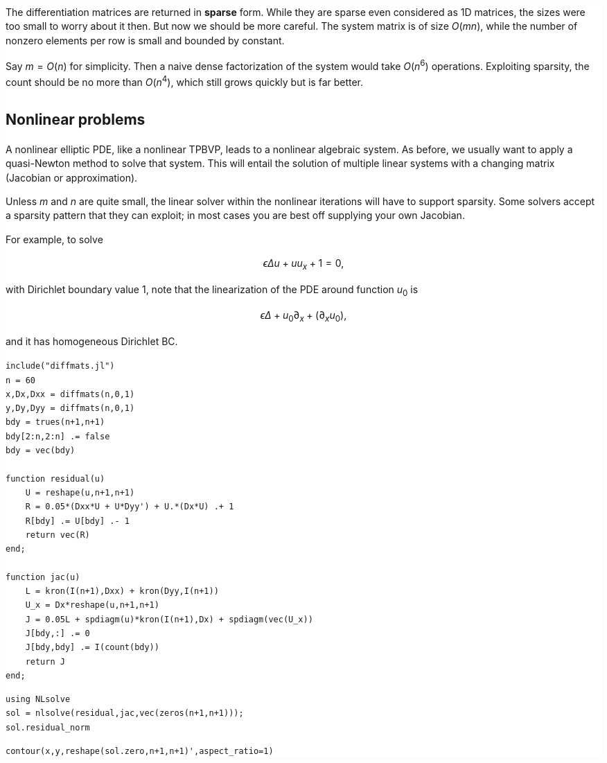 The differentiation matrices are returned in **sparse** form. While they are sparse even considered as 1D matrices, the sizes were too small to worry about it then. But now we should be more careful. The system matrix is of size $O(mn)$, while the number of nonzero elements per row is small and bounded by constant. 

Say $m=O(n)$ for simplicity. Then a naive dense factorization of the system would take $O(n^6)$ operations. Exploiting sparsity, the count should be no more than $O(n^4)$, which still grows quickly but is far better.

## Nonlinear problems

A nonlinear elliptic PDE, like a nonlinear TPBVP, leads to a nonlinear algebraic system. As before, we usually want to apply a quasi-Newton method to solve that system. This will entail the solution of multiple linear systems with a changing matrix (Jacobian or approximation). 

Unless $m$ and $n$ are quite small, the linear solver within the nonlinear iterations will have to support sparsity. Some solvers accept a sparsity pattern that they can exploit; in most cases you are best off supplying your own Jacobian.

For example, to solve 

$$
\epsilon \Delta u + u u_x + 1 = 0, 
$$

with Dirichlet boundary value 1, note that the linearization of the PDE around function $u_0$ is 

$$
\epsilon \Delta + u_0 \partial_x + (\partial_x u_0),
$$

and it has homogeneous Dirichlet BC.

```{code-cell}
include("diffmats.jl")
n = 60
x,Dx,Dxx = diffmats(n,0,1)
y,Dy,Dyy = diffmats(n,0,1)
bdy = trues(n+1,n+1)
bdy[2:n,2:n] .= false
bdy = vec(bdy)

function residual(u) 
    U = reshape(u,n+1,n+1)
    R = 0.05*(Dxx*U + U*Dyy') + U.*(Dx*U) .+ 1
    R[bdy] .= U[bdy] .- 1
    return vec(R)
end;

function jac(u)
    L = kron(I(n+1),Dxx) + kron(Dyy,I(n+1))
    U_x = Dx*reshape(u,n+1,n+1)
    J = 0.05L + spdiagm(u)*kron(I(n+1),Dx) + spdiagm(vec(U_x))
    J[bdy,:] .= 0
    J[bdy,bdy] .= I(count(bdy))
    return J
end;
```

```{code-cell}
using NLsolve
sol = nlsolve(residual,jac,vec(zeros(n+1,n+1)));
sol.residual_norm
```

```{code-cell}
contour(x,y,reshape(sol.zero,n+1,n+1)',aspect_ratio=1)
```
